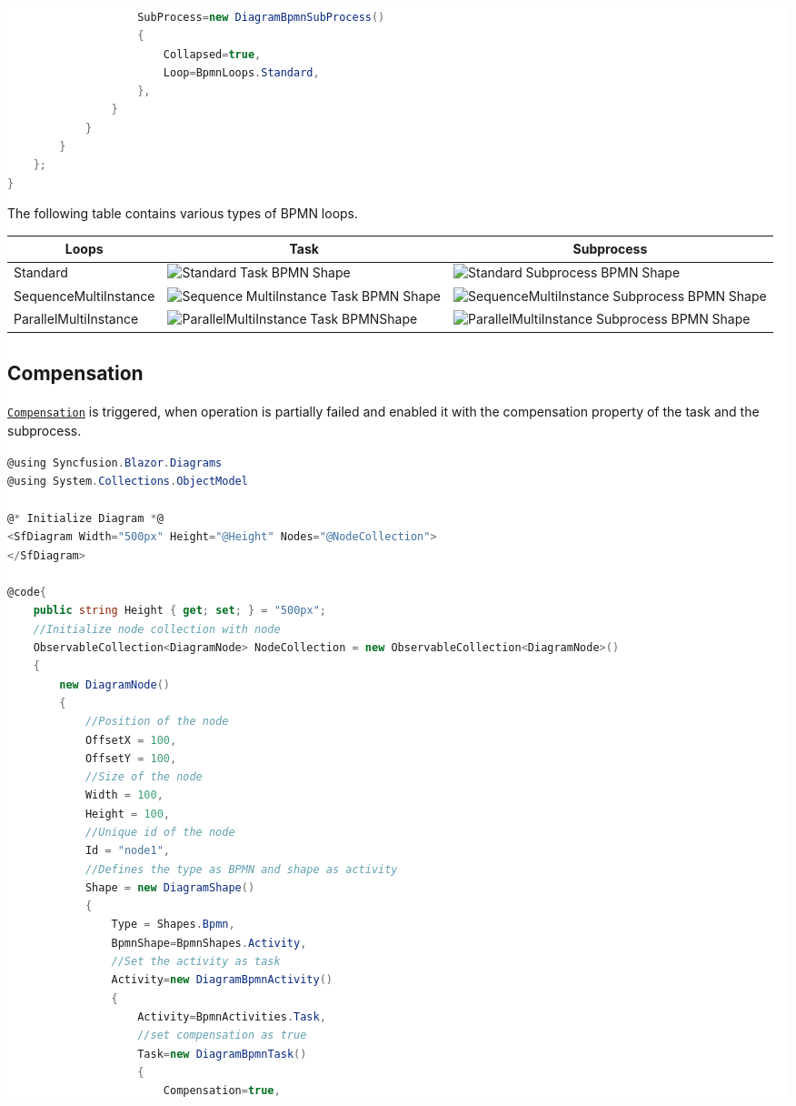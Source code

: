 ```csharp
                    SubProcess=new DiagramBpmnSubProcess()
                    {
                        Collapsed=true,
                        Loop=BpmnLoops.Standard,
                    },
                }
            }
        }
    };
}
```

The following table contains various types of BPMN loops.

| Loops | Task | Subprocess |
| -------- | -------- | --------|
| Standard | ![Standard Task BPMN Shape](images/Standard1.png)  | ![Standard Subprocess BPMN Shape](images/Standard2.png) |
| SequenceMultiInstance | ![Sequence MultiInstance Task BPMN Shape](images/Sequence1.png) |  ![SequenceMultiInstance Subprocess BPMN Shape](images/Sequence2.png)|
| ParallelMultiInstance | ![ParallelMultiInstance Task BPMNShape](images/PMultiInstance1.png) | ![ParallelMultiInstance Subprocess BPMN Shape](images/PMultiInstance2.png) |

## Compensation

[`Compensation`](https://help.syncfusion.com/cr/blazor/Syncfusion.Blazor.Diagrams.DiagramBpmnSubProcess.html#Syncfusion_Blazor_Diagrams_DiagramBpmnSubProcess_Compensation) is triggered, when operation is partially failed and enabled it with the compensation property of the task and the subprocess.

```csharp
@using Syncfusion.Blazor.Diagrams
@using System.Collections.ObjectModel

@* Initialize Diagram *@
<SfDiagram Width="500px" Height="@Height" Nodes="@NodeCollection">
</SfDiagram>

@code{
    public string Height { get; set; } = "500px";
    //Initialize node collection with node
    ObservableCollection<DiagramNode> NodeCollection = new ObservableCollection<DiagramNode>()
    {
        new DiagramNode()
        {
            //Position of the node
            OffsetX = 100,
            OffsetY = 100,
            //Size of the node
            Width = 100,
            Height = 100,
            //Unique id of the node
            Id = "node1",
            //Defines the type as BPMN and shape as activity
            Shape = new DiagramShape()
            {
                Type = Shapes.Bpmn,
                BpmnShape=BpmnShapes.Activity,
                //Set the activity as task
                Activity=new DiagramBpmnActivity()
                {
                    Activity=BpmnActivities.Task,
                    //set compensation as true
                    Task=new DiagramBpmnTask()
                    {
                        Compensation=true,
```